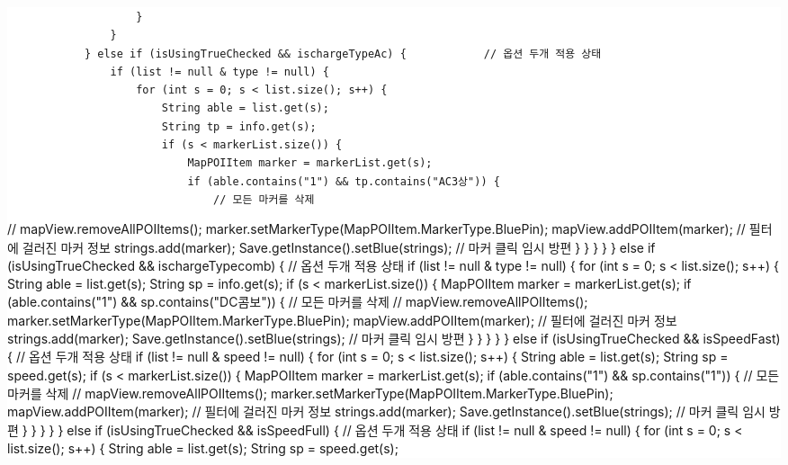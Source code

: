                         }
                    }
                } else if (isUsingTrueChecked && ischargeTypeAc) {            // 옵션 두개 적용 상태
                    if (list != null & type != null) {
                        for (int s = 0; s < list.size(); s++) {
                            String able = list.get(s);
                            String tp = info.get(s);
                            if (s < markerList.size()) {
                                MapPOIItem marker = markerList.get(s);
                                if (able.contains("1") && tp.contains("AC3상")) {
                                    // 모든 마커를 삭제
//                                    mapView.removeAllPOIItems();
                                    marker.setMarkerType(MapPOIItem.MarkerType.BluePin);
                                    mapView.addPOIItem(marker);
                                    // 필터에 걸러진 마커 정보
                                    strings.add(marker);
                                    Save.getInstance().setBlue(strings); // 마커 클릭 임시 방편
                                }
                            }
                        }
                    }
                } else if (isUsingTrueChecked && ischargeTypecomb) {            // 옵션 두개 적용 상태
                    if (list != null & type != null) {
                        for (int s = 0; s < list.size(); s++) {
                            String able = list.get(s);
                            String sp = info.get(s);
                            if (s < markerList.size()) {
                                MapPOIItem marker = markerList.get(s);
                                if (able.contains("1") && sp.contains("DC콤보")) {
                                    // 모든 마커를 삭제
//                                    mapView.removeAllPOIItems();
                                    marker.setMarkerType(MapPOIItem.MarkerType.BluePin);
                                    mapView.addPOIItem(marker);
                                    // 필터에 걸러진 마커 정보
                                    strings.add(marker);
                                    Save.getInstance().setBlue(strings); // 마커 클릭 임시 방편
                                }
                            }
                        }
                    }
                } else if (isUsingTrueChecked && isSpeedFast) {            // 옵션 두개 적용 상태
                    if (list != null & speed != null) {
                        for (int s = 0; s < list.size(); s++) {
                            String able = list.get(s);
                            String sp = speed.get(s);
                            if (s < markerList.size()) {
                                MapPOIItem marker = markerList.get(s);
                                if (able.contains("1") && sp.contains("1")) {
                                    // 모든 마커를 삭제
//                                    mapView.removeAllPOIItems();
                                    marker.setMarkerType(MapPOIItem.MarkerType.BluePin);
                                    mapView.addPOIItem(marker);
                                    // 필터에 걸러진 마커 정보
                                    strings.add(marker);
                                    Save.getInstance().setBlue(strings); // 마커 클릭 임시 방편
                                }
                            }
                        }
                    }
                } else if (isUsingTrueChecked && isSpeedFull) {            // 옵션 두개 적용 상태
                    if (list != null & speed != null) {
                        for (int s = 0; s < list.size(); s++) {
                            String able = list.get(s);
                            String sp = speed.get(s);